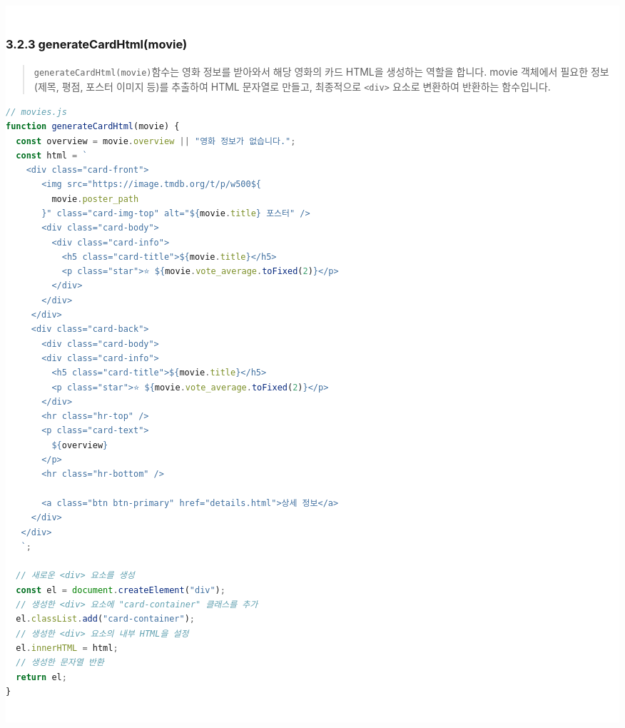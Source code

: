 <br>

### 3.2.3 generateCardHtml(movie)

> `generateCardHtml(movie)`함수는 영화 정보를 받아와서 해당 영화의 카드 HTML을 생성하는 역할을 합니다. movie 객체에서 필요한 정보(제목, 평점, 포스터 이미지 등)를 추출하여 HTML 문자열로 만들고, 최종적으로 `<div>` 요소로 변환하여 반환하는 함수입니다.

```js
// movies.js
function generateCardHtml(movie) {
  const overview = movie.overview || "영화 정보가 없습니다.";
  const html = `
    <div class="card-front">
       <img src="https://image.tmdb.org/t/p/w500${
         movie.poster_path
       }" class="card-img-top" alt="${movie.title} 포스터" />
       <div class="card-body">
         <div class="card-info">
           <h5 class="card-title">${movie.title}</h5>
           <p class="star">⭐ ${movie.vote_average.toFixed(2)}</p>
         </div>
       </div>
     </div>
     <div class="card-back">
       <div class="card-body">
       <div class="card-info">
         <h5 class="card-title">${movie.title}</h5>
         <p class="star">⭐ ${movie.vote_average.toFixed(2)}</p>
       </div>
       <hr class="hr-top" />
       <p class="card-text">
         ${overview}
       </p>
       <hr class="hr-bottom" />

       <a class="btn btn-primary" href="details.html">상세 정보</a>
     </div>
   </div>
   `;

  // 새로운 <div> 요소를 생성
  const el = document.createElement("div");
  // 생성한 <div> 요소에 "card-container" 클래스를 추가
  el.classList.add("card-container");
  // 생성한 <div> 요소의 내부 HTML을 설정
  el.innerHTML = html;
  // 생성한 문자열 반환
  return el;
}
```

<br>
